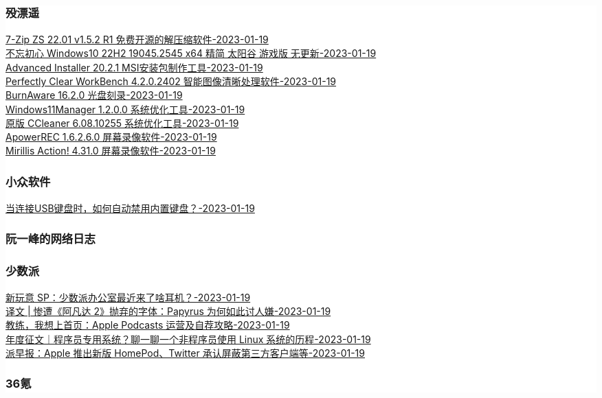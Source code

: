 

###  殁漂遥

<a target=_blank rel=nofollow href="https://www.mpyit.com/7zipzs.html" >7-Zip ZS 22.01 v1.5.2 R1 免费开源的解压缩软件-2023-01-19</a><br/><a target=_blank rel=nofollow href="https://www.mpyit.com/73173.html" >不忘初心 Windows10 22H2 19045.2545 x64 精简 太阳谷 游戏版 无更新-2023-01-19</a><br/><a target=_blank rel=nofollow href="https://www.mpyit.com/advancedinstaller.html" >Advanced Installer 20.2.1 MSI安装包制作工具-2023-01-19</a><br/><a target=_blank rel=nofollow href="https://www.mpyit.com/pcwb.html" >Perfectly Clear WorkBench 4.2.0.2402 智能图像清晰处理软件-2023-01-19</a><br/><a target=_blank rel=nofollow href="https://www.mpyit.com/burnaware.html" >BurnAware 16.2.0 光盘刻录-2023-01-19</a><br/><a target=_blank rel=nofollow href="https://www.mpyit.com/windows11manager.html" >Windows11Manager 1.2.0.0 系统优化工具-2023-01-19</a><br/><a target=_blank rel=nofollow href="https://www.mpyit.com/cql.html" >原版 CCleaner 6.08.10255 系统优化工具-2023-01-19</a><br/><a target=_blank rel=nofollow href="https://www.mpyit.com/apowerrec.html" >ApowerREC 1.6.2.6.0 屏幕录像软件-2023-01-19</a><br/><a target=_blank rel=nofollow href="https://www.mpyit.com/mirillisaction.html" >Mirillis Action! 4.31.0 屏幕录像软件-2023-01-19</a><br/>



###  小众软件

<a target=_blank rel=nofollow href="https://www.appinn.com/disable-the-built-in-keyboard/" >当连接USB键盘时，如何自动禁用内置键盘？-2023-01-19</a><br/>



###  阮一峰的网络日志





###  少数派

<a target=_blank rel=nofollow href="https://sspai.com/post/77908" >新玩意 SP：少数派办公室最近来了啥耳机？-2023-01-19</a><br/><a target=_blank rel=nofollow href="https://sspai.com/post/77903" >译文 | 惨遭《阿凡达 2》抛弃的字体：Papyrus 为何如此讨人嫌-2023-01-19</a><br/><a target=_blank rel=nofollow href="https://sspai.com/post/76883" >教练，我想上首页：Apple Podcasts 运营及自荐攻略-2023-01-19</a><br/><a target=_blank rel=nofollow href="https://sspai.com/post/77854" >年度征文｜程序员专用系统？聊一聊一个非程序员使用 Linux 系统的历程-2023-01-19</a><br/><a target=_blank rel=nofollow href="https://sspai.com/post/77899" >派早报：Apple 推出新版 HomePod、Twitter 承认屏蔽第三方客户端等-2023-01-19</a><br/>




###  36氪

